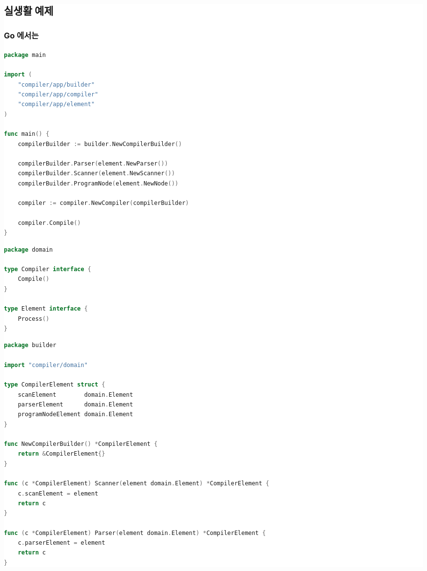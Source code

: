 
## 실생활 예제 

### Go 에서는 

```go 
package main

import (
	"compiler/app/builder"
	"compiler/app/compiler"
	"compiler/app/element"
)

func main() {
	compilerBuilder := builder.NewCompilerBuilder()

	compilerBuilder.Parser(element.NewParser())
	compilerBuilder.Scanner(element.NewScanner())
	compilerBuilder.ProgramNode(element.NewNode())

	compiler := compiler.NewCompiler(compilerBuilder)

	compiler.Compile()
}
```

```go 
package domain

type Compiler interface {
	Compile()
}

type Element interface {
	Process()
}

```

```go 
package builder

import "compiler/domain"

type CompilerElement struct {
	scanElement        domain.Element
	parserElement      domain.Element
	programNodeElement domain.Element
}

func NewCompilerBuilder() *CompilerElement {
	return &CompilerElement{}
}

func (c *CompilerElement) Scanner(element domain.Element) *CompilerElement {
	c.scanElement = element
	return c
}

func (c *CompilerElement) Parser(element domain.Element) *CompilerElement {
	c.parserElement = element
	return c
}

```